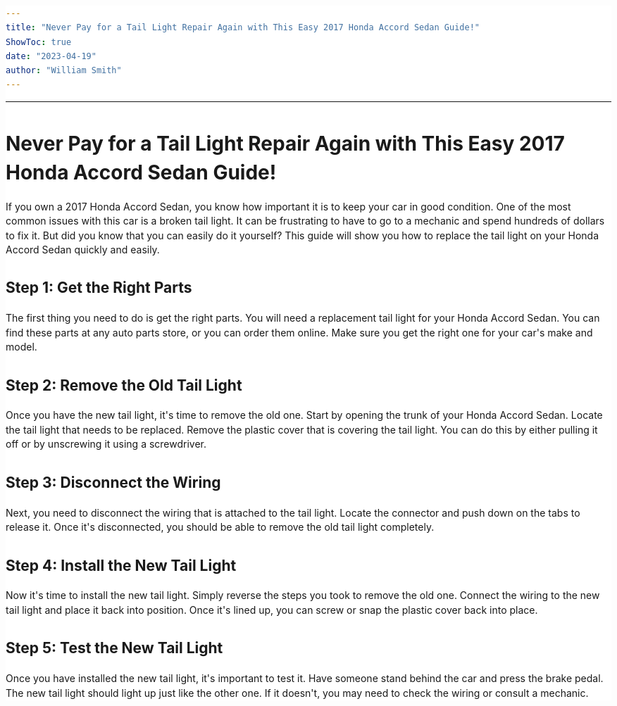 ```yaml
---
title: "Never Pay for a Tail Light Repair Again with This Easy 2017 Honda Accord Sedan Guide!"
ShowToc: true 
date: "2023-04-19"
author: "William Smith"
---
```

*****
# Never Pay for a Tail Light Repair Again with This Easy 2017 Honda Accord Sedan Guide!

If you own a 2017 Honda Accord Sedan, you know how important it is to keep your car in good condition. One of the most common issues with this car is a broken tail light. It can be frustrating to have to go to a mechanic and spend hundreds of dollars to fix it. But did you know that you can easily do it yourself? This guide will show you how to replace the tail light on your Honda Accord Sedan quickly and easily.

## Step 1: Get the Right Parts

The first thing you need to do is get the right parts. You will need a replacement tail light for your Honda Accord Sedan. You can find these parts at any auto parts store, or you can order them online. Make sure you get the right one for your car's make and model.

## Step 2: Remove the Old Tail Light

Once you have the new tail light, it's time to remove the old one. Start by opening the trunk of your Honda Accord Sedan. Locate the tail light that needs to be replaced. Remove the plastic cover that is covering the tail light. You can do this by either pulling it off or by unscrewing it using a screwdriver.

## Step 3: Disconnect the Wiring

Next, you need to disconnect the wiring that is attached to the tail light. Locate the connector and push down on the tabs to release it. Once it's disconnected, you should be able to remove the old tail light completely.

## Step 4: Install the New Tail Light

Now it's time to install the new tail light. Simply reverse the steps you took to remove the old one. Connect the wiring to the new tail light and place it back into position. Once it's lined up, you can screw or snap the plastic cover back into place.

## Step 5: Test the New Tail Light

Once you have installed the new tail light, it's important to test it. Have someone stand behind the car and press the brake pedal. The new tail light should light up just like the other one. If it doesn't, you may need to check the wiring or consult a mechanic.

